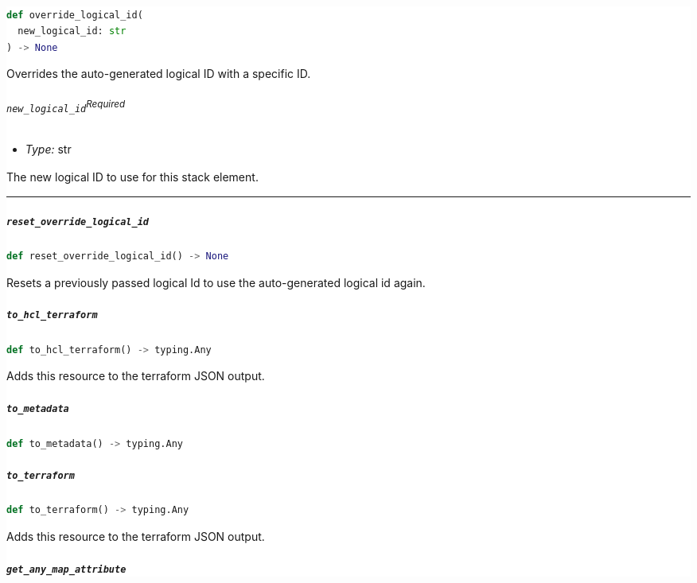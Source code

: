 ```python
def override_logical_id(
  new_logical_id: str
) -> None
```

Overrides the auto-generated logical ID with a specific ID.

###### `new_logical_id`<sup>Required</sup> <a name="new_logical_id" id="@cdktf/provider-newrelic.dataNewrelicNotificationDestination.DataNewrelicNotificationDestination.overrideLogicalId.parameter.newLogicalId"></a>

- *Type:* str

The new logical ID to use for this stack element.

---

##### `reset_override_logical_id` <a name="reset_override_logical_id" id="@cdktf/provider-newrelic.dataNewrelicNotificationDestination.DataNewrelicNotificationDestination.resetOverrideLogicalId"></a>

```python
def reset_override_logical_id() -> None
```

Resets a previously passed logical Id to use the auto-generated logical id again.

##### `to_hcl_terraform` <a name="to_hcl_terraform" id="@cdktf/provider-newrelic.dataNewrelicNotificationDestination.DataNewrelicNotificationDestination.toHclTerraform"></a>

```python
def to_hcl_terraform() -> typing.Any
```

Adds this resource to the terraform JSON output.

##### `to_metadata` <a name="to_metadata" id="@cdktf/provider-newrelic.dataNewrelicNotificationDestination.DataNewrelicNotificationDestination.toMetadata"></a>

```python
def to_metadata() -> typing.Any
```

##### `to_terraform` <a name="to_terraform" id="@cdktf/provider-newrelic.dataNewrelicNotificationDestination.DataNewrelicNotificationDestination.toTerraform"></a>

```python
def to_terraform() -> typing.Any
```

Adds this resource to the terraform JSON output.

##### `get_any_map_attribute` <a name="get_any_map_attribute" id="@cdktf/provider-newrelic.dataNewrelicNotificationDestination.DataNewrelicNotificationDestination.getAnyMapAttribute"></a>
